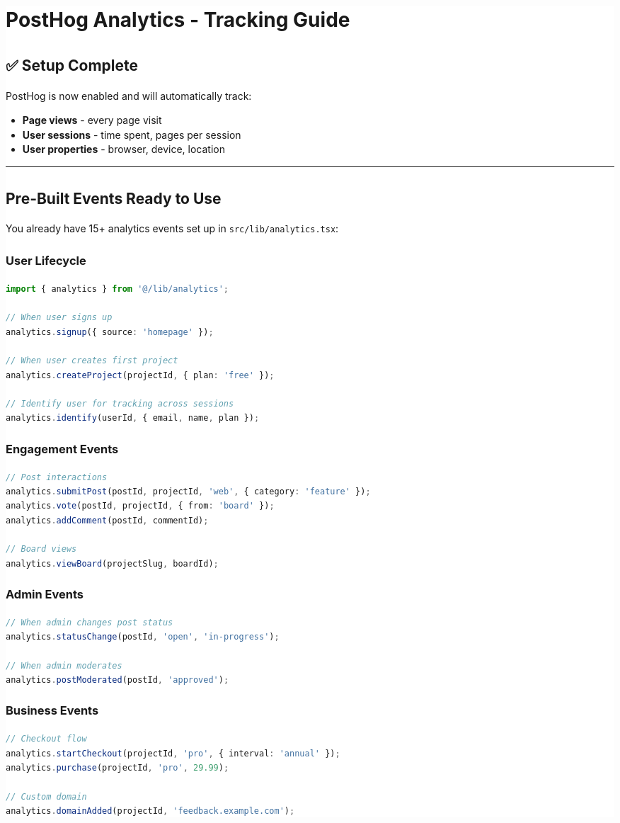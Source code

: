 # PostHog Analytics - Tracking Guide

## ✅ Setup Complete

PostHog is now enabled and will automatically track:
- **Page views** - every page visit
- **User sessions** - time spent, pages per session
- **User properties** - browser, device, location

---

## Pre-Built Events Ready to Use

You already have 15+ analytics events set up in `src/lib/analytics.tsx`:

### **User Lifecycle**
```typescript
import { analytics } from '@/lib/analytics';

// When user signs up
analytics.signup({ source: 'homepage' });

// When user creates first project
analytics.createProject(projectId, { plan: 'free' });

// Identify user for tracking across sessions
analytics.identify(userId, { email, name, plan });
```

### **Engagement Events**
```typescript
// Post interactions
analytics.submitPost(postId, projectId, 'web', { category: 'feature' });
analytics.vote(postId, projectId, { from: 'board' });
analytics.addComment(postId, commentId);

// Board views
analytics.viewBoard(projectSlug, boardId);
```

### **Admin Events**
```typescript
// When admin changes post status
analytics.statusChange(postId, 'open', 'in-progress');

// When admin moderates
analytics.postModerated(postId, 'approved');
```

### **Business Events**
```typescript
// Checkout flow
analytics.startCheckout(projectId, 'pro', { interval: 'annual' });
analytics.purchase(projectId, 'pro', 29.99);

// Custom domain
analytics.domainAdded(projectId, 'feedback.example.com');
```
